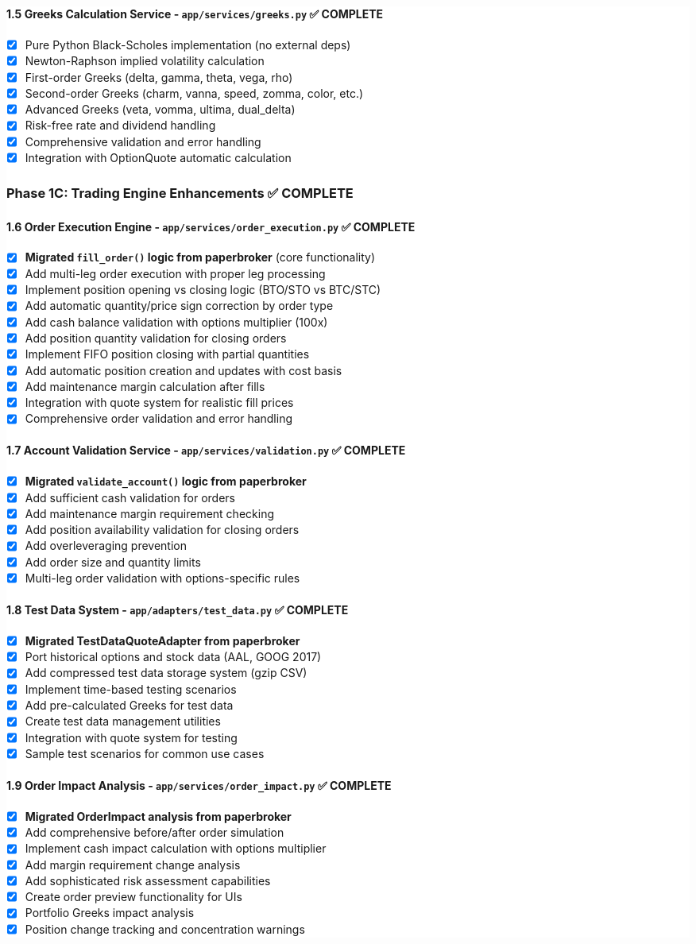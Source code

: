 #### 1.5 Greeks Calculation Service - `app/services/greeks.py` ✅ COMPLETE
- [x] Pure Python Black-Scholes implementation (no external deps)
- [x] Newton-Raphson implied volatility calculation
- [x] First-order Greeks (delta, gamma, theta, vega, rho)
- [x] Second-order Greeks (charm, vanna, speed, zomma, color, etc.)
- [x] Advanced Greeks (veta, vomma, ultima, dual_delta)
- [x] Risk-free rate and dividend handling
- [x] Comprehensive validation and error handling
- [x] Integration with OptionQuote automatic calculation

### Phase 1C: Trading Engine Enhancements ✅ COMPLETE

#### 1.6 Order Execution Engine - `app/services/order_execution.py` ✅ COMPLETE
- [x] **Migrated `fill_order()` logic from paperbroker** (core functionality)
- [x] Add multi-leg order execution with proper leg processing
- [x] Implement position opening vs closing logic (BTO/STO vs BTC/STC)
- [x] Add automatic quantity/price sign correction by order type
- [x] Add cash balance validation with options multiplier (100x)
- [x] Add position quantity validation for closing orders
- [x] Implement FIFO position closing with partial quantities
- [x] Add automatic position creation and updates with cost basis
- [x] Add maintenance margin calculation after fills
- [x] Integration with quote system for realistic fill prices
- [x] Comprehensive order validation and error handling

#### 1.7 Account Validation Service - `app/services/validation.py` ✅ COMPLETE
- [x] **Migrated `validate_account()` logic from paperbroker**
- [x] Add sufficient cash validation for orders
- [x] Add maintenance margin requirement checking
- [x] Add position availability validation for closing orders
- [x] Add overleveraging prevention
- [x] Add order size and quantity limits
- [x] Multi-leg order validation with options-specific rules

#### 1.8 Test Data System - `app/adapters/test_data.py` ✅ COMPLETE
- [x] **Migrated TestDataQuoteAdapter from paperbroker**
- [x] Port historical options and stock data (AAL, GOOG 2017)
- [x] Add compressed test data storage system (gzip CSV)
- [x] Implement time-based testing scenarios
- [x] Add pre-calculated Greeks for test data
- [x] Create test data management utilities
- [x] Integration with quote system for testing
- [x] Sample test scenarios for common use cases

#### 1.9 Order Impact Analysis - `app/services/order_impact.py` ✅ COMPLETE
- [x] **Migrated OrderImpact analysis from paperbroker**
- [x] Add comprehensive before/after order simulation
- [x] Implement cash impact calculation with options multiplier
- [x] Add margin requirement change analysis
- [x] Add sophisticated risk assessment capabilities
- [x] Create order preview functionality for UIs
- [x] Portfolio Greeks impact analysis
- [x] Position change tracking and concentration warnings
